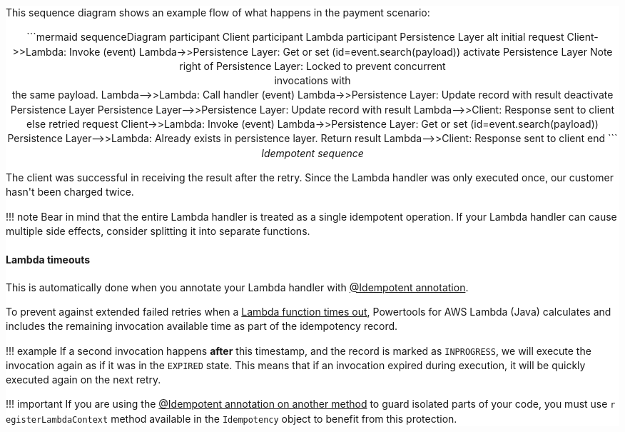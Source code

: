 This sequence diagram shows an example flow of what happens in the payment scenario:

<center>
```mermaid
sequenceDiagram
    participant Client
    participant Lambda
    participant Persistence Layer
    alt initial request
        Client->>Lambda: Invoke (event)
        Lambda->>Persistence Layer: Get or set (id=event.search(payload))
        activate Persistence Layer
        Note right of Persistence Layer: Locked to prevent concurrent<br/>invocations with <br/> the same payload.
        Lambda-->>Lambda: Call handler (event)
        Lambda->>Persistence Layer: Update record with result
        deactivate Persistence Layer
        Persistence Layer-->>Persistence Layer: Update record with result
        Lambda-->>Client: Response sent to client
    else retried request
        Client->>Lambda: Invoke (event)
        Lambda->>Persistence Layer: Get or set (id=event.search(payload))
        Persistence Layer-->>Lambda: Already exists in persistence layer. Return result
        Lambda-->>Client: Response sent to client
    end
```
<i>Idempotent sequence</i>
</center>

The client was successful in receiving the result after the retry. Since the Lambda handler was only executed once, our customer hasn't been charged twice.

!!! note
    Bear in mind that the entire Lambda handler is treated as a single idempotent operation. If your Lambda handler can cause multiple side effects, consider splitting it into separate functions.

#### Lambda timeouts

This is automatically done when you annotate your Lambda handler with [@Idempotent annotation](#idempotent-annotation).

To prevent against extended failed retries when a [Lambda function times out](https://aws.amazon.com/premiumsupport/knowledge-center/lambda-verify-invocation-timeouts/), Powertools for AWS Lambda (Java) calculates and includes the remaining invocation available time as part of the idempotency record.

!!! example
    If a second invocation happens **after** this timestamp, and the record is marked as `INPROGRESS`, we will execute the invocation again as if it was in the `EXPIRED` state.
    This means that if an invocation expired during execution, it will be quickly executed again on the next retry.

!!! important
    If you are using the [@Idempotent annotation on another method](#idempotent-annotation-on-another-method) to guard isolated parts of your code, you must use `registerLambdaContext` method available in the `Idempotency` object to benefit from this protection.
